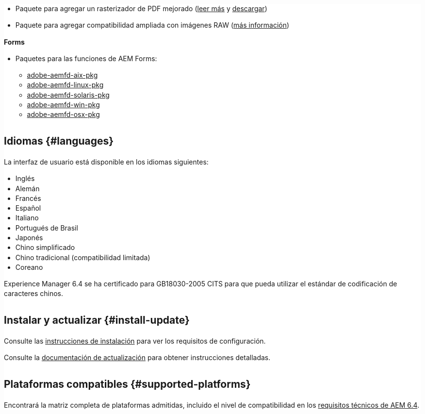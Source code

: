 * Paquete para agregar un rasterizador de PDF mejorado ([leer más](/help/assets/aem-pdf-rasterizer.md) y [descargar](https://experience.adobe.com/#/downloads/content/software-distribution/en/aem.html?package=/content/software-distribution/en/details.html/content/dam/aem/public/adobe/packages/cq640/product/assets/aem-assets-pdf-rasterizer-pkg))

* Paquete para agregar compatibilidad ampliada con imágenes RAW ([más información](/help/assets/camera-raw.md))

**Forms**

* Paquetes para las funciones de AEM Forms:

   * [adobe-aemfd-aix-pkg](https://www.adobeaemcloud.com/content/marketplace/marketplaceProxy.html?packagePath=/content/companies/public/adobe/packages/cq640/fd/AEM-FORMS-6.4-AIX)
   * [adobe-aemfd-linux-pkg](https://www.adobeaemcloud.com/content/marketplace/marketplaceProxy.html?packagePath=/content/companies/public/adobe/packages/cq640/fd/AEM-FORMS-6.4-LX)
   * [adobe-aemfd-solaris-pkg](https://www.adobeaemcloud.com/content/marketplace/marketplaceProxy.html?packagePath=/content/companies/public/adobe/packages/cq640/fd/AEM-FORMS-6.4-SOL)
   * [adobe-aemfd-win-pkg](https://www.adobeaemcloud.com/content/marketplace/marketplaceProxy.html?packagePath=/content/companies/public/adobe/packages/cq640/fd/AEM-FORMS-6.4-WIN)
   * [adobe-aemfd-osx-pkg](https://www.adobeaemcloud.com/content/marketplace/marketplaceProxy.html?packagePath=/content/companies/public/adobe/packages/cq640/fd/AEM-FORMS-6.4-OSX)

## Idiomas {#languages}

La interfaz de usuario está disponible en los idiomas siguientes:

* Inglés
* Alemán
* Francés
* Español
* Italiano
* Portugués de Brasil
* Japonés
* Chino simplificado
* Chino tradicional (compatibilidad limitada)
* Coreano

Experience Manager 6.4 se ha certificado para GB18030-2005 CITS para que pueda utilizar el estándar de codificación de caracteres chinos.

## Instalar y actualizar {#install-update}

Consulte las [instrucciones de instalación](/help/sites-deploying/custom-standalone-install.md) para ver los requisitos de configuración.

Consulte la [documentación de actualización](/help/sites-deploying/upgrade.md) para obtener instrucciones detalladas.

## Plataformas compatibles {#supported-platforms}

Encontrará la matriz completa de plataformas admitidas, incluido el nivel de compatibilidad en los [requisitos técnicos de AEM 6.4](/help/sites-deploying/technical-requirements.md).
